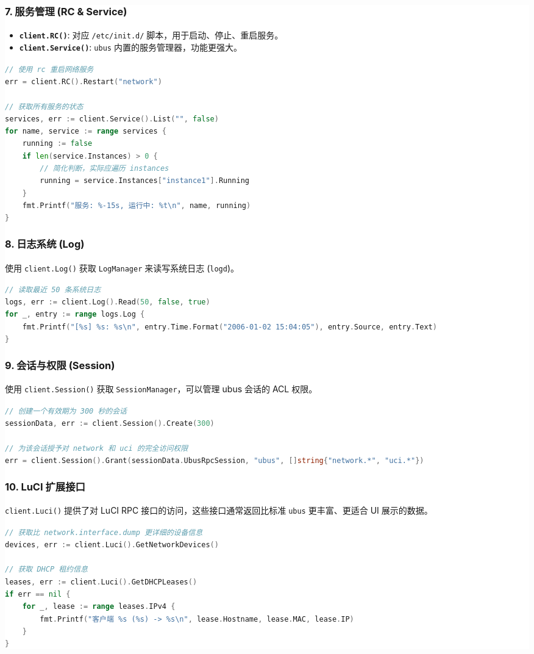 ### **7. 服务管理 (RC & Service)**

- **`client.RC()`**: 对应 `/etc/init.d/` 脚本，用于启动、停止、重启服务。
- **`client.Service()`**: `ubus` 内置的服务管理器，功能更强大。

```go
// 使用 rc 重启网络服务
err = client.RC().Restart("network")

// 获取所有服务的状态
services, err := client.Service().List("", false)
for name, service := range services {
    running := false
    if len(service.Instances) > 0 {
        // 简化判断，实际应遍历 instances
        running = service.Instances["instance1"].Running
    }
    fmt.Printf("服务: %-15s, 运行中: %t\n", name, running)
}
```

### **8. 日志系统 (Log)**

使用 `client.Log()` 获取 `LogManager` 来读写系统日志 (`logd`)。

```go
// 读取最近 50 条系统日志
logs, err := client.Log().Read(50, false, true)
for _, entry := range logs.Log {
    fmt.Printf("[%s] %s: %s\n", entry.Time.Format("2006-01-02 15:04:05"), entry.Source, entry.Text)
}
```

### **9. 会话与权限 (Session)**

使用 `client.Session()` 获取 `SessionManager`，可以管理 ubus 会话的 ACL 权限。

```go
// 创建一个有效期为 300 秒的会话
sessionData, err := client.Session().Create(300)

// 为该会话授予对 network 和 uci 的完全访问权限
err = client.Session().Grant(sessionData.UbusRpcSession, "ubus", []string{"network.*", "uci.*"})
```

### **10. LuCI 扩展接口**

`client.Luci()` 提供了对 LuCI RPC 接口的访问，这些接口通常返回比标准 `ubus` 更丰富、更适合 UI 展示的数据。

```go
// 获取比 network.interface.dump 更详细的设备信息
devices, err := client.Luci().GetNetworkDevices()

// 获取 DHCP 租约信息
leases, err := client.Luci().GetDHCPLeases()
if err == nil {
    for _, lease := range leases.IPv4 {
        fmt.Printf("客户端 %s (%s) -> %s\n", lease.Hostname, lease.MAC, lease.IP)
    }
}
```
